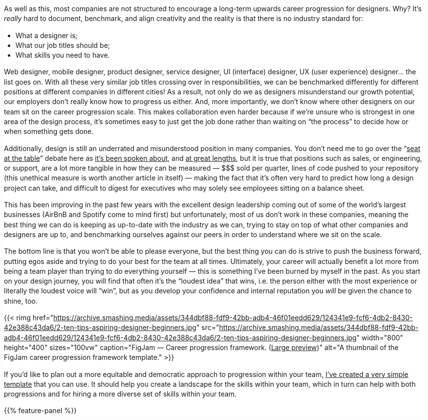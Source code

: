 As well as this, most companies are not structured to encourage a long-term upwards career progression for designers. Why? It’s *really* hard to document, benchmark, and align creativity and the reality is that there is no industry standard for: 

- What a designer is;
- What our job titles should be;
- What skills you need to have.

Web designer, mobile designer, product designer, service designer, UI (interface) designer, UX (user experience) designer… the list goes on. With all these very similar job titles crossing over in responsibilities, we can be benchmarked differently for different positions at different companies in different cities! As a result, not only do we as designers misunderstand our growth potential, our employers don’t really know how to progress us either. And, more importantly, we don’t know where other designers on our team sit on the career progression scale. This makes collaboration even harder because if we’re unsure who is strongest in one area of the design process, it’s sometimes easy to just get the job done rather than waiting on “the process” to decide how or when something gets done. 

Additionally, design is still an underrated and misunderstood position in many companies. You don’t need me to go over the “[seat at the table](https://review.firstround.com/How-Designers-Can-Earn-a-Seat-at-the-Table-2)” debate here as [it’s been spoken about](https://marvelapp.com/blog/how-designers-can-get-a-seat-at-the-table/), and [at great lengths](https://www.fastcompany.com/90156186/designers-finally-have-a-seat-at-the-table-now-what), but it is true that positions such as sales, or engineering, or support, are a lot more tangible in how they can be measured &mdash; $$$ sold per quarter, lines of code pushed to your repository (this unethical measure is worth another article in itself) &mdash; making the fact that it’s often very hard to predict how long a design project can take, and difficult to digest for executives who may solely see employees sitting on a balance sheet.

This has been improving in the past few years with the excellent design leadership coming out of some of the world’s largest businesses (AirBnB and Spotify come to mind first) but unfortunately, most of us don’t work in these companies, meaning the best thing we can do is keeping as up-to-date with the industry as we can, trying to stay on top of what other companies and designers are up to, and benchmarking ourselves against our peers in order to understand where we sit on the scale. 

The bottom line is that you won’t be able to please everyone, but the best thing you can do is strive to push the business forward, putting egos aside and trying to do your best for the team at all times. Ultimately, your career will actually benefit a lot more from being a team player than trying to do everything yourself &mdash; this is something I’ve been burned by myself in the past. As you start on your design journey, you will find that often it’s the “loudest idea” that wins, i.e. the person either with the most experience or literally the loudest voice will “win”, but as you develop your confidence and internal reputation you *will* be given the chance to shine, too.

{{< rimg href="https://archive.smashing.media/assets/344dbf88-fdf9-42bb-adb4-46f01eedd629/124341e9-fcf6-4db2-8430-42e388c43da6/2-ten-tips-aspiring-designer-beginners.jpg" src="https://archive.smashing.media/assets/344dbf88-fdf9-42bb-adb4-46f01eedd629/124341e9-fcf6-4db2-8430-42e388c43da6/2-ten-tips-aspiring-designer-beginners.jpg" width="800" height="400" sizes="100vw" caption="FigJam &mdash; Career progression framework. (<a href='https://archive.smashing.media/assets/344dbf88-fdf9-42bb-adb4-46f01eedd629/124341e9-fcf6-4db2-8430-42e388c43da6/2-ten-tips-aspiring-designer-beginners.jpg'>Large preview</a>)" alt="A thumbnail of the FigJam career progression framework template." >}}

If you’d like to plan out a more equitable and democratic approach to progression within your team, [I’ve created a very simple template](https://www.figma.com/community/file/1016976439136505144) that you can use. It should help you create a landscape for the skills within your team, which in turn can help with both progressions and for hiring a more diverse set of skills within your team.

{{% feature-panel %}}
